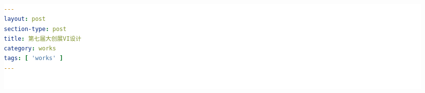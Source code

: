 ```yaml
---
layout: post
section-type: post
title: 第七届大创展VI设计
category: works
tags: [ 'works' ]
---
```

<img src="http://7xqbz8.com1.z0.glb.clouddn.com/i1.jpg" alt="" width="60%">

<img src="http://7xqbz8.com1.z0.glb.clouddn.com/i2.jpg" alt="" width="60%">

<img src="http://7xqbz8.com1.z0.glb.clouddn.com/i3.jpg" alt="" width="60%">

<img src="http://7xqbz8.com1.z0.glb.clouddn.com/i4.jpg" alt="" width="60%">

<img src="http://7xqbz8.com1.z0.glb.clouddn.com/i5.jpg" alt="" width="60%">

